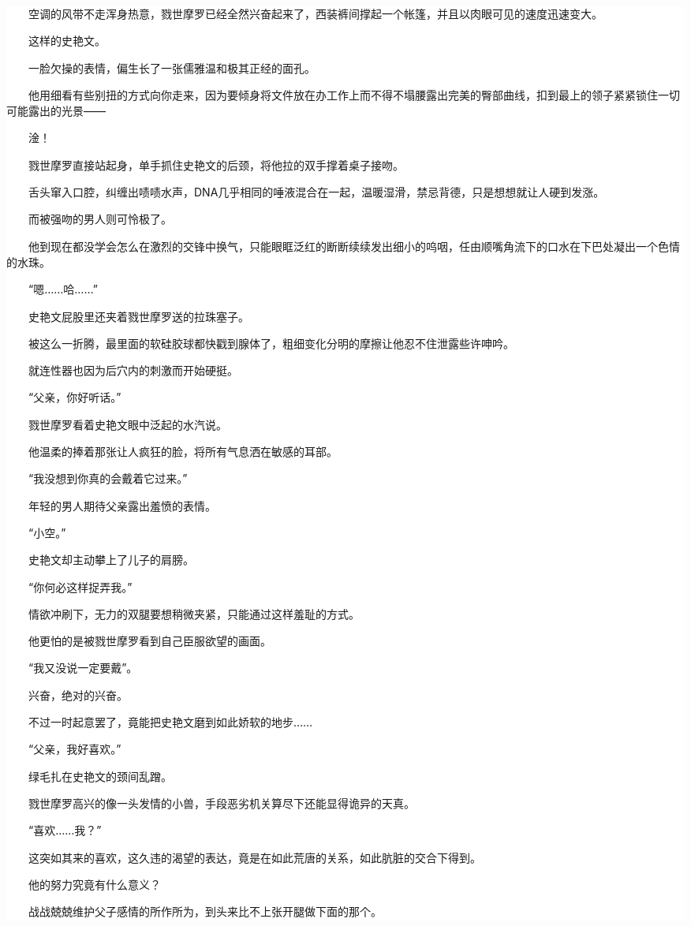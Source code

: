 　　空调的风带不走浑身热意，戮世摩罗已经全然兴奋起来了，西装裤间撑起一个帐篷，并且以肉眼可见的速度迅速变大。<br>

　　这样的史艳文。<br>

　　一脸欠操的表情，偏生长了一张儒雅温和极其正经的面孔。<br>

　　他用细看有些别扭的方式向你走来，因为要倾身将文件放在办工作上而不得不塌腰露出完美的臀部曲线，扣到最上的领子紧紧锁住一切可能露出的光景——<br>

　　淦！<br>

　　戮世摩罗直接站起身，单手抓住史艳文的后颈，将他拉的双手撑着桌子接吻。<br>

　　舌头窜入口腔，纠缠出啧啧水声，DNA几乎相同的唾液混合在一起，温暖湿滑，禁忌背德，只是想想就让人硬到发涨。<br>

　　而被强吻的男人则可怜极了。<br>

　　他到现在都没学会怎么在激烈的交锋中换气，只能眼眶泛红的断断续续发出细小的呜咽，任由顺嘴角流下的口水在下巴处凝出一个色情的水珠。<br>

　　“嗯……哈……”<br>

　　史艳文屁股里还夹着戮世摩罗送的拉珠塞子。<br>

　　被这么一折腾，最里面的软硅胶球都快戳到腺体了，粗细变化分明的摩擦让他忍不住泄露些许呻吟。<br>

　　就连性器也因为后穴内的刺激而开始硬挺。<br>

　　“父亲，你好听话。”<br>

　　戮世摩罗看着史艳文眼中泛起的水汽说。<br>

　　他温柔的捧着那张让人疯狂的脸，将所有气息洒在敏感的耳部。<br>

　　“我没想到你真的会戴着它过来。”<br>

　　年轻的男人期待父亲露出羞愤的表情。<br>

　　“小空。”<br>

　　史艳文却主动攀上了儿子的肩膀。<br>

　　“你何必这样捉弄我。”<br>

　　情欲冲刷下，无力的双腿要想稍微夹紧，只能通过这样羞耻的方式。<br>

　　他更怕的是被戮世摩罗看到自己臣服欲望的画面。<br>

　　“我又没说一定要戴”。<br>

　　兴奋，绝对的兴奋。<br>

　　不过一时起意罢了，竟能把史艳文磨到如此娇软的地步……<br>

　　“父亲，我好喜欢。”<br>

　　绿毛扎在史艳文的颈间乱蹭。<br>

　　戮世摩罗高兴的像一头发情的小兽，手段恶劣机关算尽下还能显得诡异的天真。<br>

　　“喜欢……我？”<br>

　　这突如其来的喜欢，这久违的渴望的表达，竟是在如此荒唐的关系，如此肮脏的交合下得到。<br>

　　他的努力究竟有什么意义？<br>

　　战战兢兢维护父子感情的所作所为，到头来比不上张开腿做下面的那个。<br>
